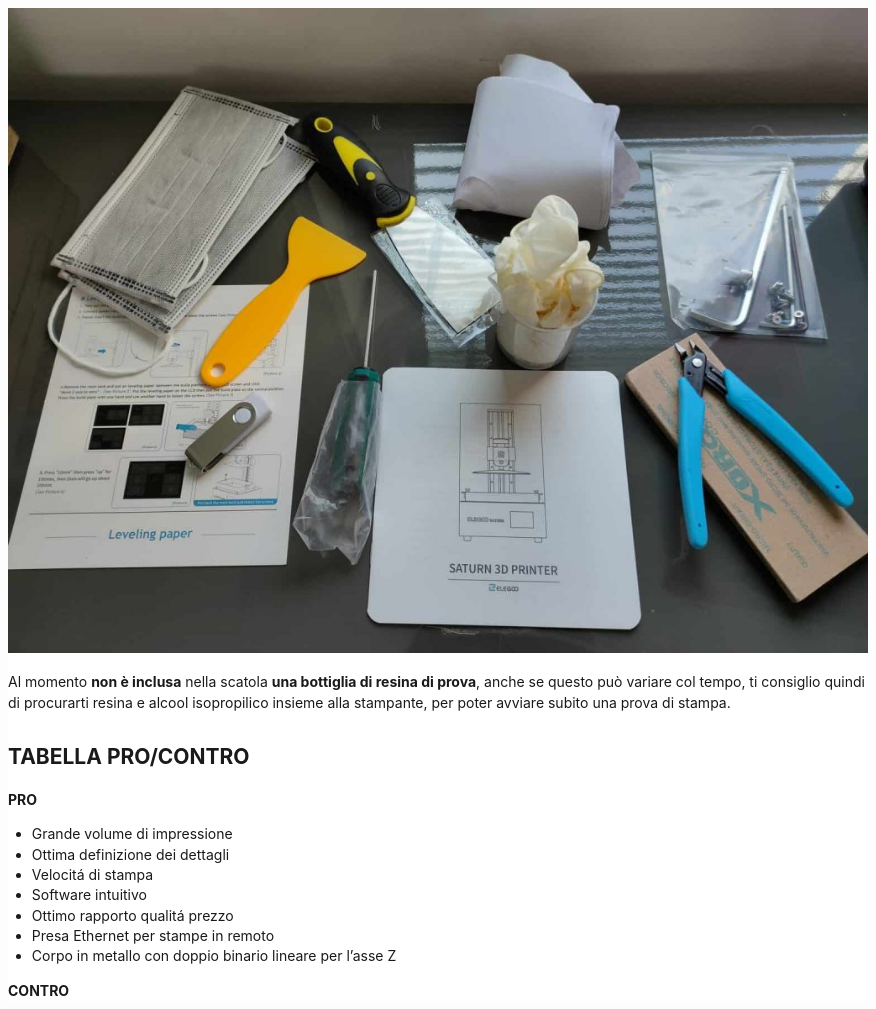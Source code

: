 ![](images/Elegoo-Saturn-Contenuto-Scatola-min-1024x768.jpeg)

Al momento **non è inclusa** nella scatola **una bottiglia di resina di prova**, anche se questo può variare col tempo, ti consiglio quindi di procurarti resina e alcool isopropilico insieme alla stampante, per poter avviare subito una prova di stampa.

## TABELLA PRO/CONTRO

**PRO**

- Grande volume di impressione
- Ottima definizione dei dettagli
- Velocitá di stampa
- Software intuitivo
- Ottimo rapporto qualitá prezzo
- Presa Ethernet per stampe in remoto
- Corpo in metallo con doppio binario lineare per l’asse Z

**CONTRO**
